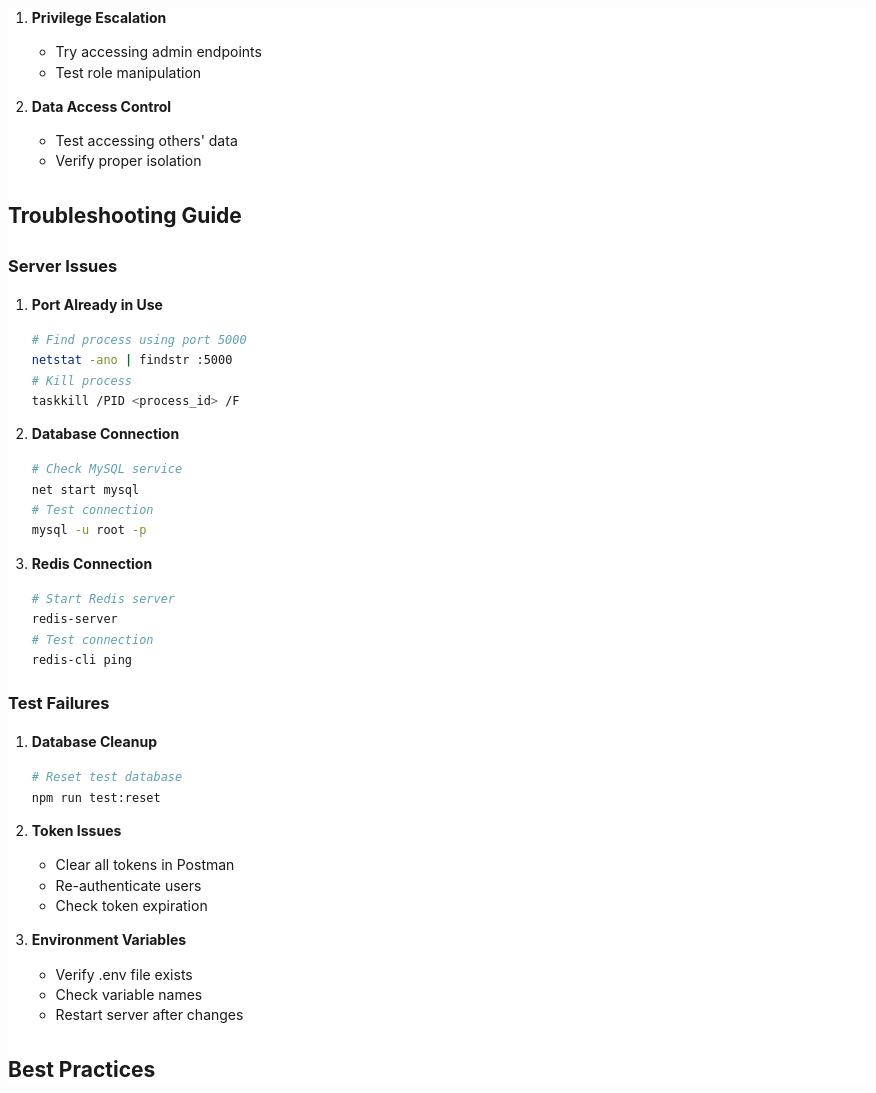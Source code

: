 1. **Privilege Escalation**
   - Try accessing admin endpoints
   - Test role manipulation

2. **Data Access Control**
   - Test accessing others' data
   - Verify proper isolation

## Troubleshooting Guide

### Server Issues

1. **Port Already in Use**
   ```bash
   # Find process using port 5000
   netstat -ano | findstr :5000
   # Kill process
   taskkill /PID <process_id> /F
   ```

2. **Database Connection**
   ```bash
   # Check MySQL service
   net start mysql
   # Test connection
   mysql -u root -p
   ```

3. **Redis Connection**
   ```bash
   # Start Redis server
   redis-server
   # Test connection
   redis-cli ping
   ```

### Test Failures

1. **Database Cleanup**
   ```bash
   # Reset test database
   npm run test:reset
   ```

2. **Token Issues**
   - Clear all tokens in Postman
   - Re-authenticate users
   - Check token expiration

3. **Environment Variables**
   - Verify .env file exists
   - Check variable names
   - Restart server after changes

## Best Practices
